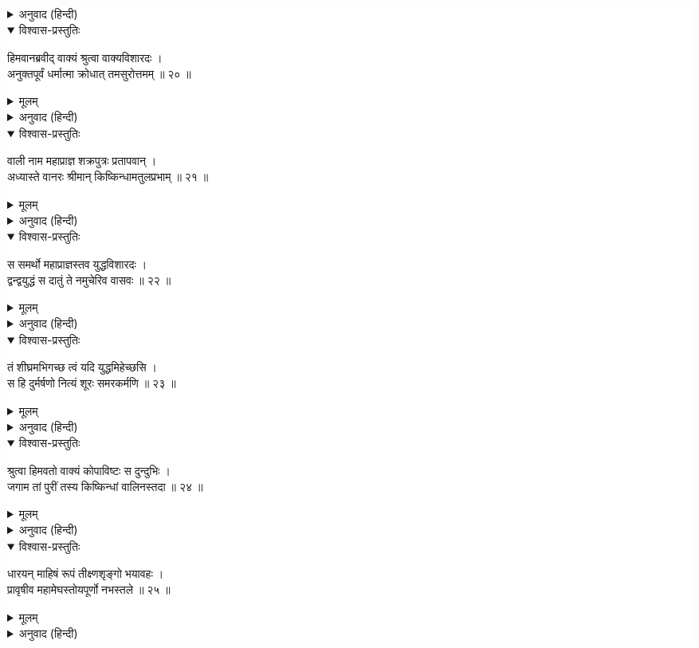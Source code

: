 <details><summary>अनुवाद (हिन्दी)</summary></details>

<details open><summary>विश्वास-प्रस्तुतिः</summary>

हिमवानब्रवीद् वाक्यं श्रुत्वा वाक्यविशारदः ।  
अनुक्तपूर्वं धर्मात्मा क्रोधात् तमसुरोत्तमम् ॥ २० ॥
</details>

<details><summary>मूलम्</summary></details>

<details><summary>अनुवाद (हिन्दी)</summary></details>

<details open><summary>विश्वास-प्रस्तुतिः</summary>

वाली नाम महाप्राज्ञ शक्रपुत्रः प्रतापवान् ।  
अध्यास्ते वानरः श्रीमान् किष्किन्धामतुलप्रभाम् ॥ २१ ॥
</details>

<details><summary>मूलम्</summary></details>

<details><summary>अनुवाद (हिन्दी)</summary></details>

<details open><summary>विश्वास-प्रस्तुतिः</summary>

स समर्थो महाप्राज्ञस्तव युद्धविशारदः ।  
द्वन्द्वयुद्धं स दातुं ते नमुचेरिव वासवः ॥ २२ ॥
</details>

<details><summary>मूलम्</summary></details>

<details><summary>अनुवाद (हिन्दी)</summary></details>

<details open><summary>विश्वास-प्रस्तुतिः</summary>

तं शीघ्रमभिगच्छ त्वं यदि युद्धमिहेच्छसि ।  
स हि दुर्मर्षणो नित्यं शूरः समरकर्मणि ॥ २३ ॥
</details>

<details><summary>मूलम्</summary></details>

<details><summary>अनुवाद (हिन्दी)</summary></details>

<details open><summary>विश्वास-प्रस्तुतिः</summary>

श्रुत्वा हिमवतो वाक्यं कोपाविष्टः स दुन्दुभिः ।  
जगाम तां पुरीं तस्य किष्किन्धां वालिनस्तदा ॥ २४ ॥
</details>

<details><summary>मूलम्</summary></details>

<details><summary>अनुवाद (हिन्दी)</summary></details>

<details open><summary>विश्वास-प्रस्तुतिः</summary>

धारयन् माहिषं रूपं तीक्ष्णशृङ्गो भयावहः ।  
प्रावृषीव महामेघस्तोयपूर्णो नभस्तले ॥ २५ ॥
</details>

<details><summary>मूलम्</summary></details>

<details><summary>अनुवाद (हिन्दी)</summary></details>
